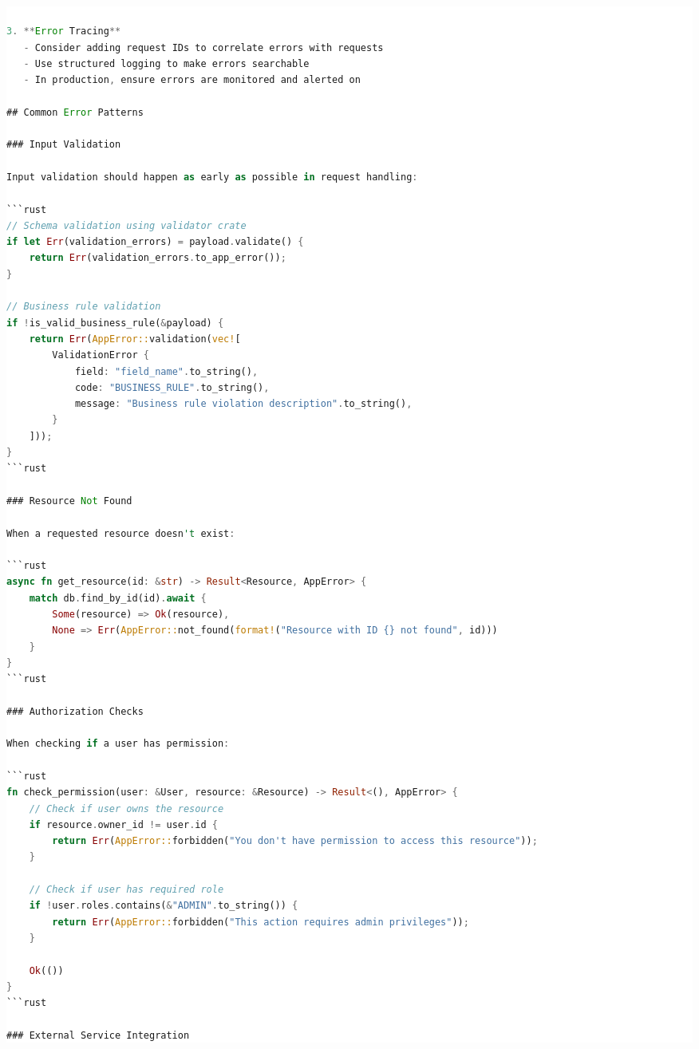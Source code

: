 ```rust

3. **Error Tracing**
   - Consider adding request IDs to correlate errors with requests
   - Use structured logging to make errors searchable
   - In production, ensure errors are monitored and alerted on

## Common Error Patterns

### Input Validation

Input validation should happen as early as possible in request handling:

```rust
// Schema validation using validator crate
if let Err(validation_errors) = payload.validate() {
    return Err(validation_errors.to_app_error());
}

// Business rule validation
if !is_valid_business_rule(&payload) {
    return Err(AppError::validation(vec![
        ValidationError {
            field: "field_name".to_string(),
            code: "BUSINESS_RULE".to_string(),
            message: "Business rule violation description".to_string(),
        }
    ]));
}
```rust

### Resource Not Found

When a requested resource doesn't exist:

```rust
async fn get_resource(id: &str) -> Result<Resource, AppError> {
    match db.find_by_id(id).await {
        Some(resource) => Ok(resource),
        None => Err(AppError::not_found(format!("Resource with ID {} not found", id)))
    }
}
```rust

### Authorization Checks

When checking if a user has permission:

```rust
fn check_permission(user: &User, resource: &Resource) -> Result<(), AppError> {
    // Check if user owns the resource
    if resource.owner_id != user.id {
        return Err(AppError::forbidden("You don't have permission to access this resource"));
    }
    
    // Check if user has required role
    if !user.roles.contains(&"ADMIN".to_string()) {
        return Err(AppError::forbidden("This action requires admin privileges"));
    }
    
    Ok(())
}
```rust

### External Service Integration
```
